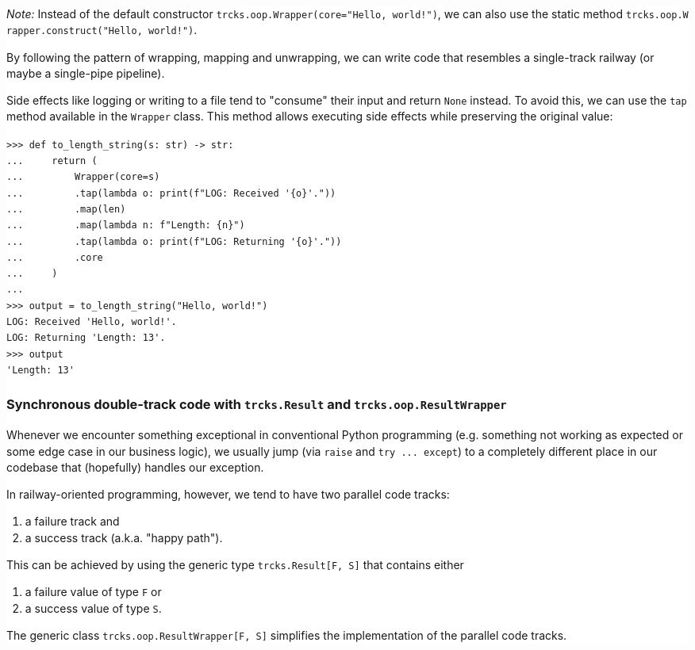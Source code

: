 *Note:* Instead of the default constructor `trcks.oop.Wrapper(core="Hello, world!")`,
we can also use the static method `trcks.oop.Wrapper.construct("Hello, world!")`.

By following the pattern of wrapping, mapping and unwrapping,
we can write code that resembles a single-track railway
(or maybe a single-pipe pipeline).

Side effects like logging or writing to a file tend to "consume" their input and return `None` instead.
To avoid this, we can use the `tap` method available in the `Wrapper` class.
This method allows executing side effects while preserving the original value:

```pycon
>>> def to_length_string(s: str) -> str:
...     return (
...         Wrapper(core=s)
...         .tap(lambda o: print(f"LOG: Received '{o}'."))
...         .map(len)
...         .map(lambda n: f"Length: {n}")
...         .tap(lambda o: print(f"LOG: Returning '{o}'."))
...         .core
...     )
...
>>> output = to_length_string("Hello, world!")
LOG: Received 'Hello, world!'.
LOG: Returning 'Length: 13'.
>>> output
'Length: 13'

```

### Synchronous double-track code with `trcks.Result` and `trcks.oop.ResultWrapper`

Whenever we encounter something exceptional in conventional Python programming
(e.g. something not working as expected or some edge case in our business logic),
we usually jump
(via `raise` and `try ... except`)
to a completely different place in our codebase
that (hopefully) handles our exception.

In railway-oriented programming, however,
we tend to have two parallel code tracks:

1. a failure track and
2. a success track (a.k.a. "happy path").

This can be achieved by using the generic type `trcks.Result[F, S]`
that contains either

1. a failure value of type `F` or
2. a success value of type `S`.

The generic class `trcks.oop.ResultWrapper[F, S]` simplifies
the implementation of the parallel code tracks.
